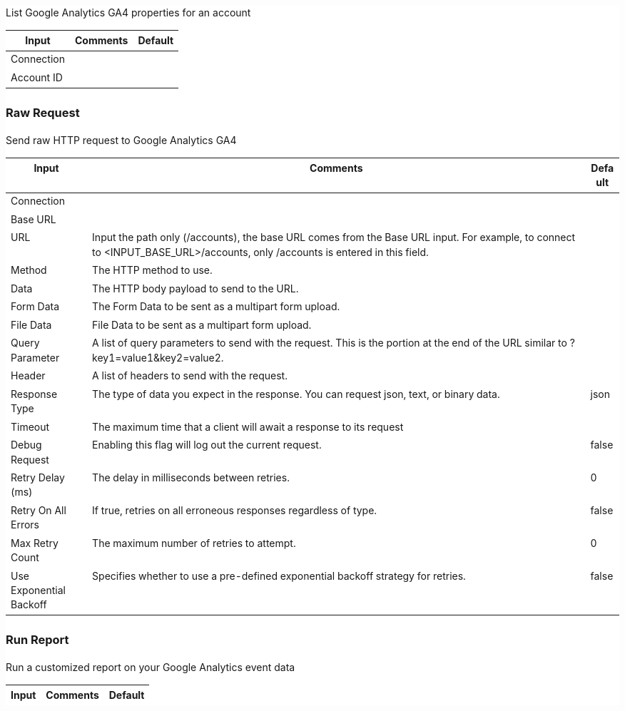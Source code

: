 List Google Analytics GA4 properties for an account

| Input      | Comments | Default |
| ---------- | -------- | ------- |
| Connection |          |         |
| Account ID |          |         |

### Raw Request

Send raw HTTP request to Google Analytics GA4

| Input                   | Comments                                                                                                                                                                    | Default |
| ----------------------- | --------------------------------------------------------------------------------------------------------------------------------------------------------------------------- | ------- |
| Connection              |                                                                                                                                                                             |         |
| Base URL                |                                                                                                                                                                             |         |
| URL                     | Input the path only (/accounts), the base URL comes from the Base URL input. For example, to connect to <INPUT_BASE_URL>/accounts, only /accounts is entered in this field. |         |
| Method                  | The HTTP method to use.                                                                                                                                                     |         |
| Data                    | The HTTP body payload to send to the URL.                                                                                                                                   |         |
| Form Data               | The Form Data to be sent as a multipart form upload.                                                                                                                        |         |
| File Data               | File Data to be sent as a multipart form upload.                                                                                                                            |         |
| Query Parameter         | A list of query parameters to send with the request. This is the portion at the end of the URL similar to ?key1=value1&key2=value2.                                         |         |
| Header                  | A list of headers to send with the request.                                                                                                                                 |         |
| Response Type           | The type of data you expect in the response. You can request json, text, or binary data.                                                                                    | json    |
| Timeout                 | The maximum time that a client will await a response to its request                                                                                                         |         |
| Debug Request           | Enabling this flag will log out the current request.                                                                                                                        | false   |
| Retry Delay (ms)        | The delay in milliseconds between retries.                                                                                                                                  | 0       |
| Retry On All Errors     | If true, retries on all erroneous responses regardless of type.                                                                                                             | false   |
| Max Retry Count         | The maximum number of retries to attempt.                                                                                                                                   | 0       |
| Use Exponential Backoff | Specifies whether to use a pre-defined exponential backoff strategy for retries.                                                                                            | false   |

### Run Report

Run a customized report on your Google Analytics event data

| Input        | Comments                                                                                                                                                                 | Default                                                                                                                                                                                                                                                                                                                                                                                                                                                                   |
| ------------ | ------------------------------------------------------------------------------------------------------------------------------------------------------------------------ | ------------------------------------------------------------------------------------------------------------------------------------------------------------------------------------------------------------------------------------------------------------------------------------------------------------------------------------------------------------------------------------------------------------------------------------------------------------------------- |